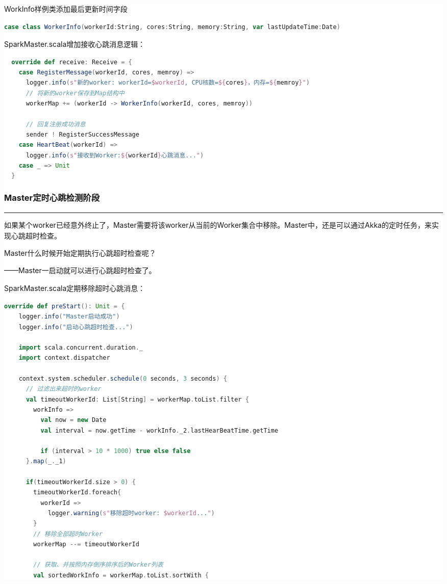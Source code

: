 

WorkInfo样例类添加最后更新时间字段

```scala
case class WorkerInfo(workerId:String, cores:String, memory:String, var lastUpdateTime:Date)
```



SparkMaster.scala增加接收心跳消息逻辑：

```scala
  override def receive: Receive = {
    case RegisterMessage(workerId, cores, memroy) =>
      logger.info(s"新的worker: workerId=$workerId, CPU核数=${cores}，内存=${memroy}")
      // 将新的worker保存到Map结构中
      workerMap += (workerId -> WorkerInfo(workerId, cores, memroy))

      // 回复注册成功消息
      sender ! RegisterSuccessMessage
    case HeartBeat(workerId) =>
      logger.info(s"接收到Worker:${workerId}心跳消息...")
    case _ => Unit
  }
```



### Master定时心跳检测阶段

---

如果某个worker已经意外终止了，Master需要将该worker从当前的Worker集合中移除。Master中，还是可以通过Akka的定时任务，来实现心跳超时检查。



Master什么时候开始定期执行心跳超时检查呢？

——Master一启动就可以进行心跳超时检查了。



SparkMaster.scala定期移除超时心跳消息：

```scala
override def preStart(): Unit = {
    logger.info("Master启动成功")
    logger.info("启动心跳超时检查...")

    import scala.concurrent.duration._
    import context.dispatcher

    context.system.scheduler.schedule(0 seconds, 3 seconds) {
      // 过滤出来超时的worker
      val timeoutWorkerId: List[String] = workerMap.toList.filter {
        workInfo =>
          val now = new Date
          val interval = now.getTime - workInfo._2.lastHearBeatTime.getTime

          if (interval > 10 * 1000) true else false
      }.map(_._1)

      if(timeoutWorkerId.size > 0) {
        timeoutWorkerId.foreach{
          workerId =>
            logger.warning(s"移除超时worker: $workerId...")
        }
        // 移除全部超时Worker
        workerMap --= timeoutWorkerId

        // 获取、并按照内存倒序排序后的Worker列表
        val sortedWorkInfo = workerMap.toList.sortWith {
```